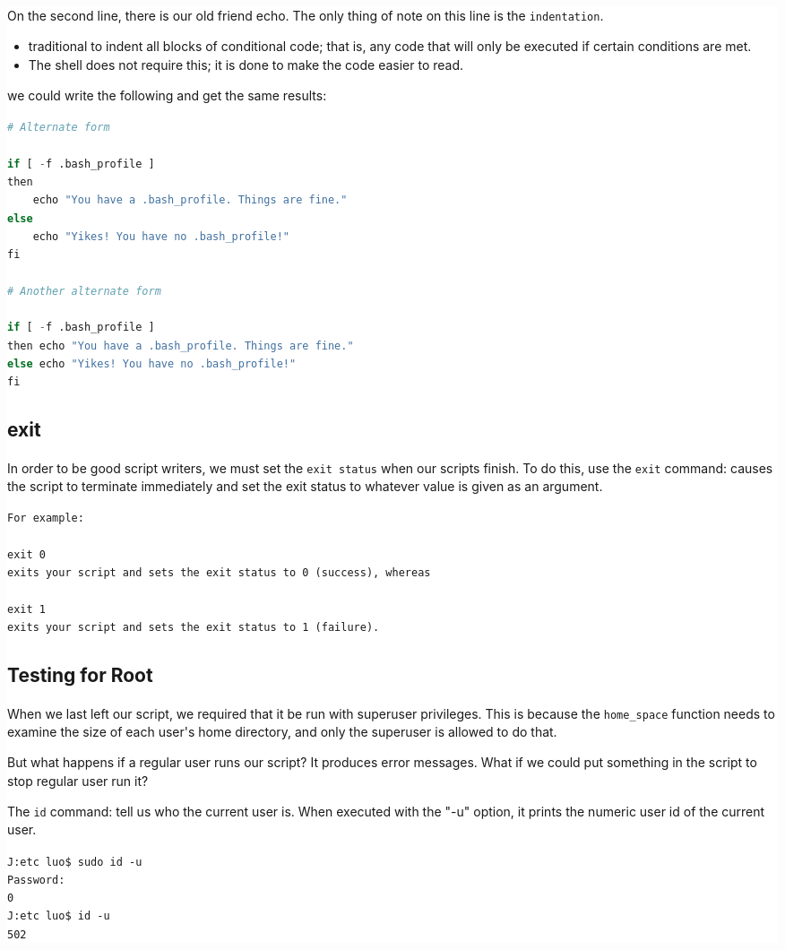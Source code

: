 
On the second line, there is our old friend echo. The only thing of note on this line is the `indentation`.
- traditional to indent all blocks of conditional code; that is, any code that will only be executed if certain conditions are met.
- The shell does not require this; it is done to make the code easier to read.

we could write the following and get the same results:
```py
# Alternate form

if [ -f .bash_profile ]
then
    echo "You have a .bash_profile. Things are fine."
else
    echo "Yikes! You have no .bash_profile!"
fi

# Another alternate form

if [ -f .bash_profile ]
then echo "You have a .bash_profile. Things are fine."
else echo "Yikes! You have no .bash_profile!"
fi
```

## exit
In order to be good script writers, we must set the `exit status` when our scripts finish.
To do this, use the `exit` command: causes the script to terminate immediately and set the exit status to whatever value is given as an argument.
```
For example:

exit 0
exits your script and sets the exit status to 0 (success), whereas

exit 1
exits your script and sets the exit status to 1 (failure).
```

## Testing for Root
When we last left our script, we required that it be run with superuser privileges. This is because the `home_space` function needs to examine the size of each user's home directory, and only the superuser is allowed to do that.

But what happens if a regular user runs our script? It produces error messages. What if we could put something in the script to stop regular user run it?


The `id` command: tell us who the current user is.
When executed with the "-u" option, it prints the numeric user id of the current user.

    J:etc luo$ sudo id -u
    Password:
    0
    J:etc luo$ id -u
    502
